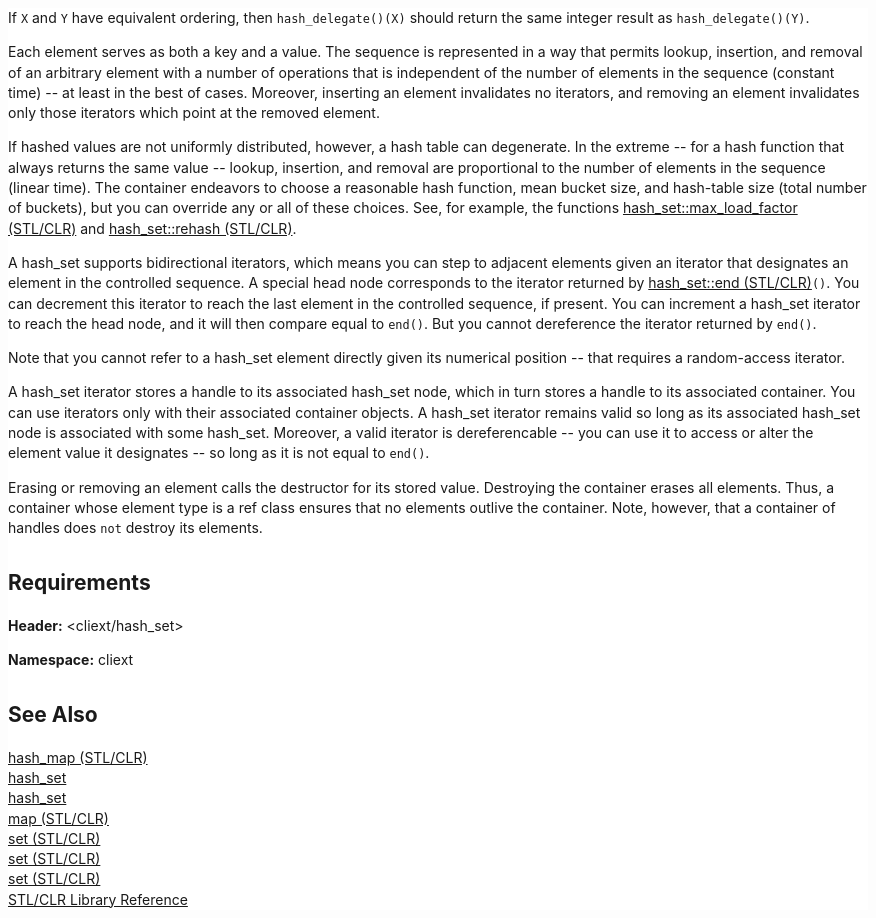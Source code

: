  If `X` and `Y` have equivalent ordering, then `hash_delegate()(X)` should return the same integer result as `hash_delegate()(Y)`.  
  
 Each element serves as both a key and a value. The sequence is represented in a way that permits lookup, insertion, and removal of an arbitrary element with a number of operations that is independent of the number of elements in the sequence (constant time) -- at least in the best of cases. Moreover, inserting an element invalidates no iterators, and removing an element invalidates only those iterators which point at the removed element.  
  
 If hashed values are not uniformly distributed, however, a hash table can degenerate. In the extreme -- for a hash function that always returns the same value -- lookup, insertion, and removal are proportional to the number of elements in the sequence (linear time). The container endeavors to choose a reasonable hash function, mean bucket size, and hash-table size (total number of buckets), but you can override any or all of these choices. See, for example, the functions [hash_set::max_load_factor (STL/CLR)](../dotnet/hash-set-max-load-factor-stl-clr.md) and [hash_set::rehash (STL/CLR)](../dotnet/hash-set-rehash-stl-clr.md).  
  
 A hash_set supports bidirectional iterators, which means you can step to adjacent elements given an iterator that designates an element in the controlled sequence. A special head node corresponds to the iterator returned by [hash_set::end (STL/CLR)](../dotnet/hash-set-end-stl-clr.md)`()`. You can decrement this iterator to reach the last element in the controlled sequence, if present. You can increment a hash_set iterator to reach the head node, and it will then compare equal to `end()`. But you cannot dereference the iterator returned by `end()`.  
  
 Note that you cannot refer to a hash_set element directly given its numerical position -- that requires a random-access iterator.  
  
 A hash_set iterator stores a handle to its associated hash_set node, which in turn stores a handle to its associated container. You can use iterators only with their associated container objects. A hash_set iterator remains valid so long as its associated hash_set node is associated with some hash_set. Moreover, a valid iterator is dereferencable -- you can use it to access or alter the element value it designates -- so long as it is not equal to `end()`.  
  
 Erasing or removing an element calls the destructor for its stored value. Destroying the container erases all elements. Thus, a container whose element type is a ref class ensures that no elements outlive the container. Note, however, that a container of handles does `not` destroy its elements.  
  
## Requirements  
 **Header:** \<cliext/hash_set>  
  
 **Namespace:** cliext  
  
## See Also  
 [hash_map (STL/CLR)](../dotnet/hash-map-stl-clr.md)   
 [hash_set](../dotnet/hash-set-stl-clr.md)   
 [hash_set](../dotnet/hash-set-stl-clr.md)   
 [map (STL/CLR)](../dotnet/map-stl-clr.md)   
 [set (STL/CLR)](../dotnet/set-stl-clr.md)   
 [set (STL/CLR)](../dotnet/set-stl-clr.md)   
 [set (STL/CLR)](../dotnet/set-stl-clr.md)   
 [STL/CLR Library Reference](../dotnet/stl-clr-library-reference.md)





